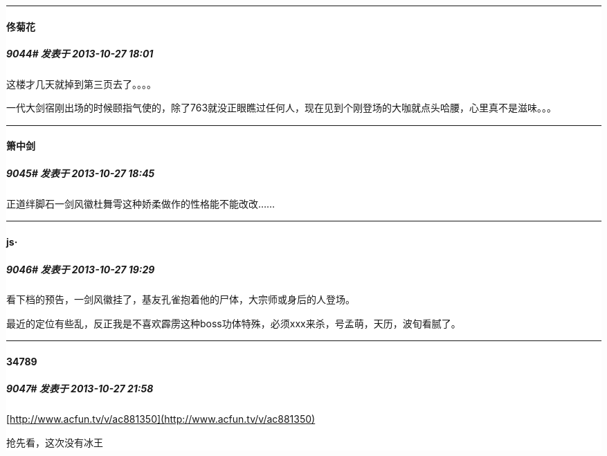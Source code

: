 





*****

####  佟菊花  
##### 9044#       发表于 2013-10-27 18:01




这楼才几天就掉到第三页去了。。。。


一代大剑宿刚出场的时候颐指气使的，除了763就没正眼瞧过任何人，现在见到个刚登场的大咖就点头哈腰，心里真不是滋味。。。







*****

####  箫中剑  
##### 9045#       发表于 2013-10-27 18:45




正道绊脚石一剑风徽杜舞雩这种娇柔做作的性格能不能改改……







*****

####  js·  
##### 9046#       发表于 2013-10-27 19:29




看下档的预告，一剑风徽挂了，基友孔雀抱着他的尸体，大宗师或身后的人登场。


最近的定位有些乱，反正我是不喜欢霹雳这种boss功体特殊，必须xxx来杀，号孟萌，天历，波旬看腻了。







*****

####  34789  
##### 9047#       发表于 2013-10-27 21:58



[http://www.acfun.tv/v/ac881350](http://www.acfun.tv/v/ac881350)


抢先看，这次没有冰王
